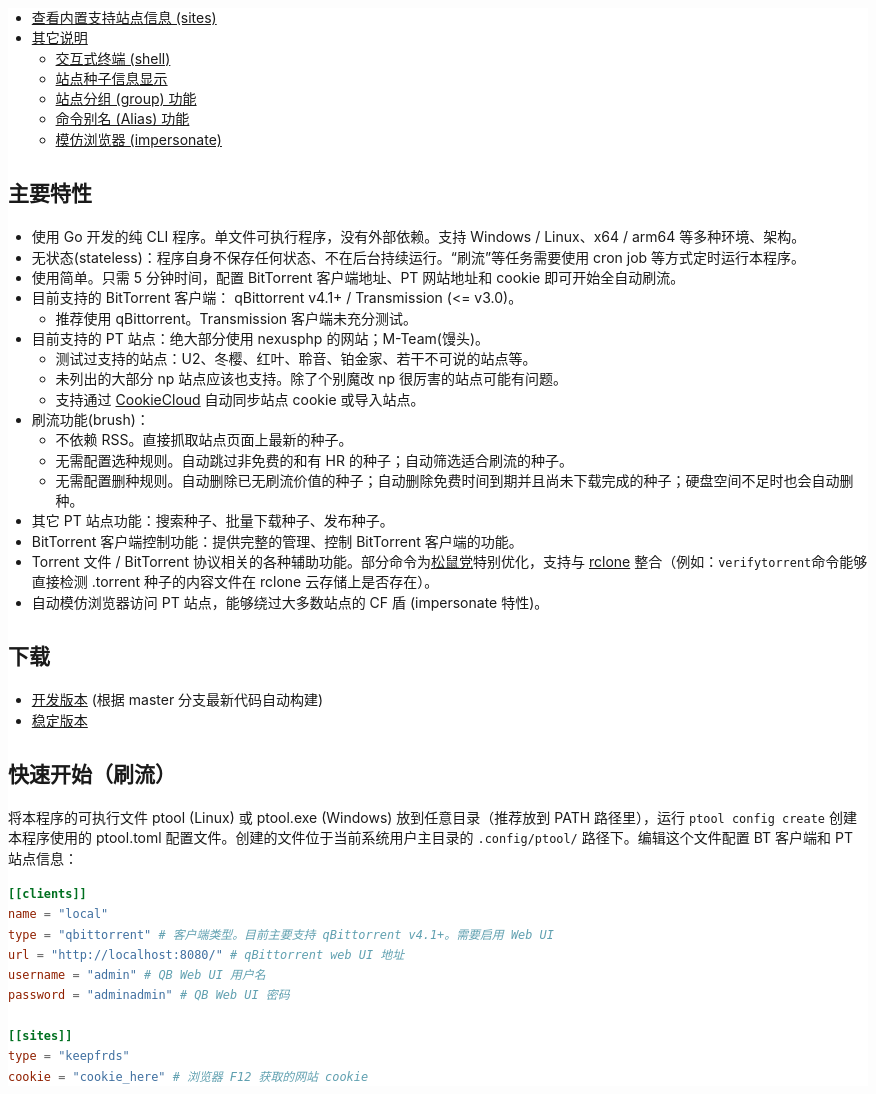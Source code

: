   - [查看内置支持站点信息 (sites)](#查看内置支持站点信息-sites)
- [其它说明](#其它说明)
  - [交互式终端 (shell)](#交互式终端-shell)
  - [站点种子信息显示](#站点种子信息显示)
  - [站点分组 (group) 功能](#站点分组-group-功能)
  - [命令别名 (Alias) 功能](#命令别名-alias-功能)
  - [模仿浏览器 (impersonate)](#模仿浏览器-impersonate)

## 主要特性

- 使用 Go 开发的纯 CLI 程序。单文件可执行程序，没有外部依赖。支持 Windows / Linux、x64 / arm64 等多种环境、架构。
- 无状态(stateless)：程序自身不保存任何状态、不在后台持续运行。“刷流”等任务需要使用 cron job 等方式定时运行本程序。
- 使用简单。只需 5 分钟时间，配置 BitTorrent 客户端地址、PT 网站地址和 cookie 即可开始全自动刷流。
- 目前支持的 BitTorrent 客户端： qBittorrent v4.1+ / Transmission (<= v3.0)。
  - 推荐使用 qBittorrent。Transmission 客户端未充分测试。
- 目前支持的 PT 站点：绝大部分使用 nexusphp 的网站；M-Team(馒头)。
  - 测试过支持的站点：U2、冬樱、红叶、聆音、铂金家、若干不可说的站点等。
  - 未列出的大部分 np 站点应该也支持。除了个别魔改 np 很厉害的站点可能有问题。
  - 支持通过 [CookieCloud][] 自动同步站点 cookie 或导入站点。
- 刷流功能(brush)：
  - 不依赖 RSS。直接抓取站点页面上最新的种子。
  - 无需配置选种规则。自动跳过非免费的和有 HR 的种子；自动筛选适合刷流的种子。
  - 无需配置删种规则。自动删除已无刷流价值的种子；自动删除免费时间到期并且尚未下载完成的种子；硬盘空间不足时也会自动删种。
- 其它 PT 站点功能：搜索种子、批量下载种子、发布种子。
- BitTorrent 客户端控制功能：提供完整的管理、控制 BitTorrent 客户端的功能。
- Torrent 文件 / BitTorrent 协议相关的各种辅助功能。部分命令为[松鼠党][]特别优化，支持与 [rclone][] 整合（例如：`verifytorrent`命令能够直接检测 .torrent 种子的内容文件在 rclone 云存储上是否存在）。
- 自动模仿浏览器访问 PT 站点，能够绕过大多数站点的 CF 盾 (impersonate 特性)。

## 下载

- [开发版本](https://ci.appveyor.com/project/sagan/ptool/build/artifacts) (根据 master 分支最新代码自动构建)
- [稳定版本](https://github.com/sagan/ptool/releases)

## 快速开始（刷流）

将本程序的可执行文件 ptool (Linux) 或 ptool.exe (Windows) 放到任意目录（推荐放到 PATH 路径里），运行 `ptool config create` 创建本程序使用的 ptool.toml 配置文件。创建的文件位于当前系统用户主目录的 `.config/ptool/` 路径下。编辑这个文件配置 BT 客户端和 PT 站点信息：

```toml
[[clients]]
name = "local"
type = "qbittorrent" # 客户端类型。目前主要支持 qBittorrent v4.1+。需要启用 Web UI
url = "http://localhost:8080/" # qBittorrent web UI 地址
username = "admin" # QB Web UI 用户名
password = "adminadmin" # QB Web UI 密码

[[sites]]
type = "keepfrds"
cookie = "cookie_here" # 浏览器 F12 获取的网站 cookie
```


[Private trackers]: https://wiki.installgentoo.com/wiki/Private_trackers
[BitTorrent]: https://en.wikipedia.org/wiki/BitTorrent
[CookieCloud]: https://github.com/easychen/CookieCloud
[IYUU]: https://github.com/ledccn/IYUUAutoReseed
[IYUU 接口]: https://api.iyuu.cn/docs.php
[IYUU 网站]: https://iyuu.cn/
[Reseed]: https://github.com/tongyifan/Reseed-backend
[Reseed 官网]: https://reseed.tongyifan.me/
[rclone]: https://github.com/rclone/rclone
[rclone lsjson]: https://rclone.org/commands/rclone_lsjson/
[松鼠党]: https://www.reddit.com/r/DataHoarder/
